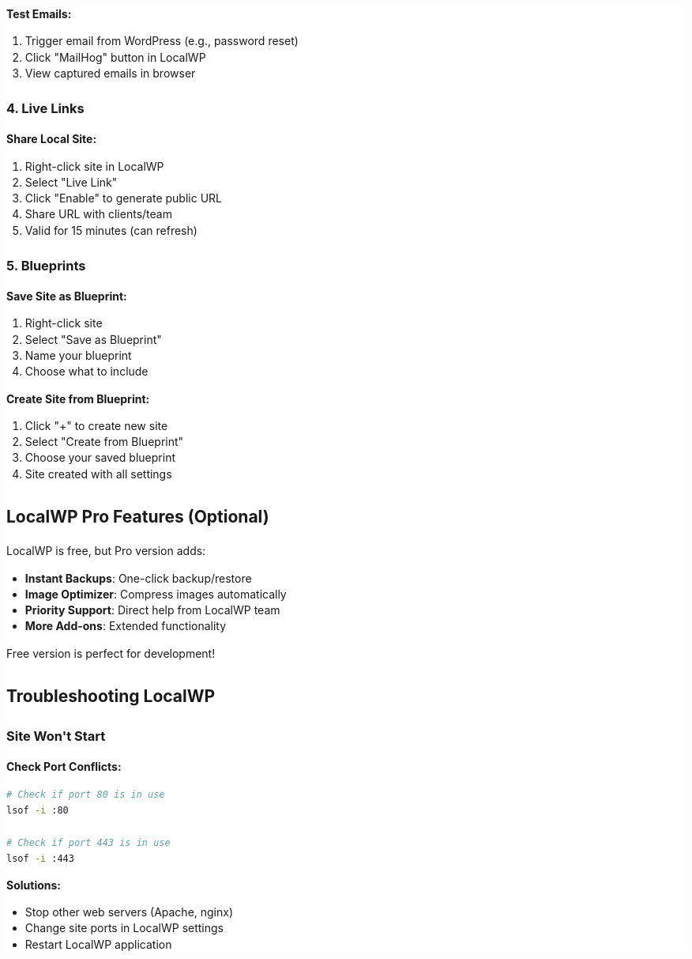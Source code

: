 **Test Emails:**
1. Trigger email from WordPress (e.g., password reset)
2. Click "MailHog" button in LocalWP
3. View captured emails in browser

### 4. Live Links

**Share Local Site:**
1. Right-click site in LocalWP
2. Select "Live Link"
3. Click "Enable" to generate public URL
4. Share URL with clients/team
5. Valid for 15 minutes (can refresh)

### 5. Blueprints

**Save Site as Blueprint:**
1. Right-click site
2. Select "Save as Blueprint"
3. Name your blueprint
4. Choose what to include

**Create Site from Blueprint:**
1. Click "+" to create new site
2. Select "Create from Blueprint"
3. Choose your saved blueprint
4. Site created with all settings

## LocalWP Pro Features (Optional)

LocalWP is free, but Pro version adds:
- **Instant Backups**: One-click backup/restore
- **Image Optimizer**: Compress images automatically
- **Priority Support**: Direct help from LocalWP team
- **More Add-ons**: Extended functionality

Free version is perfect for development!

## Troubleshooting LocalWP

### Site Won't Start

**Check Port Conflicts:**
```bash
# Check if port 80 is in use
lsof -i :80

# Check if port 443 is in use
lsof -i :443
```

**Solutions:**
- Stop other web servers (Apache, nginx)
- Change site ports in LocalWP settings
- Restart LocalWP application
